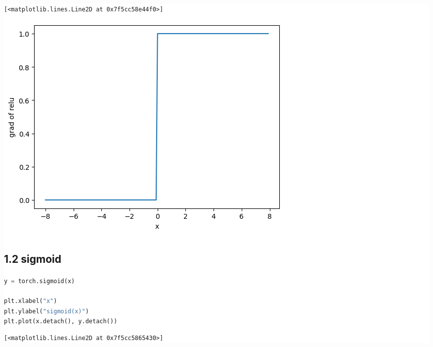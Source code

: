 


    [<matplotlib.lines.Line2D at 0x7f5cc58e44f0>]




    
![png](lesson4_MLP_files/lesson4_MLP_4_1.png)
    


## 1.2 sigmoid


```python
y = torch.sigmoid(x)

plt.xlabel("x")
plt.ylabel("sigmoid(x)")
plt.plot(x.detach(), y.detach())
```




    [<matplotlib.lines.Line2D at 0x7f5cc5865430>]




    